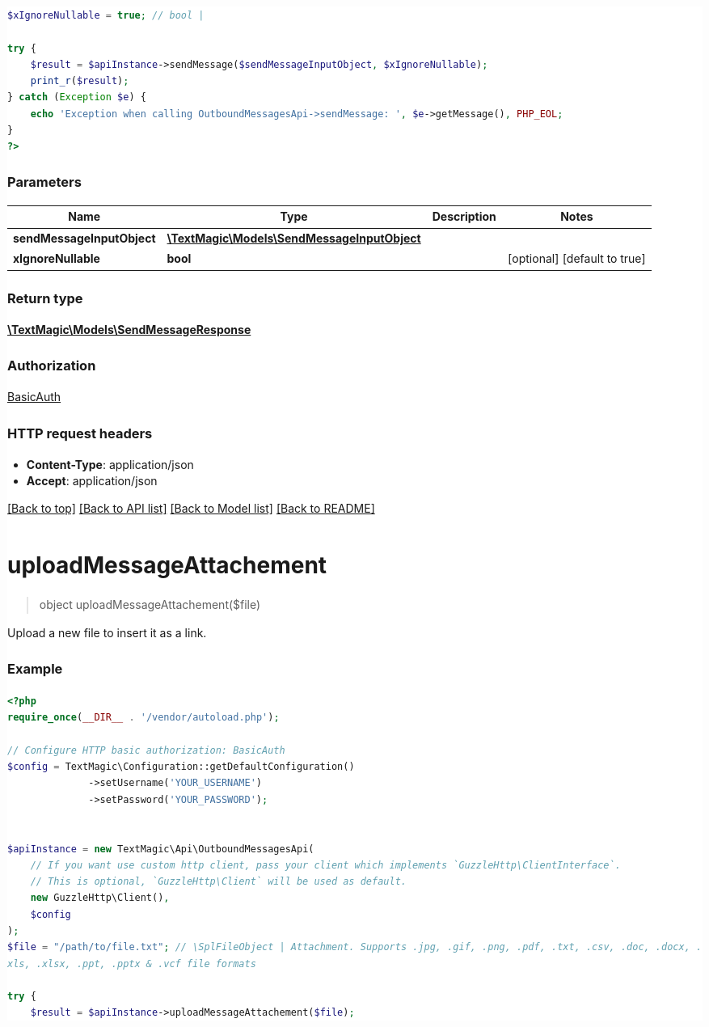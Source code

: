 ```php
$xIgnoreNullable = true; // bool | 

try {
    $result = $apiInstance->sendMessage($sendMessageInputObject, $xIgnoreNullable);
    print_r($result);
} catch (Exception $e) {
    echo 'Exception when calling OutboundMessagesApi->sendMessage: ', $e->getMessage(), PHP_EOL;
}
?>
```

### Parameters

Name | Type | Description  | Notes
------------- | ------------- | ------------- | -------------
 **sendMessageInputObject** | [**\TextMagic\Models\SendMessageInputObject**](../Model/SendMessageInputObject.md)|  |
 **xIgnoreNullable** | **bool**|  | [optional] [default to true]

### Return type

[**\TextMagic\Models\SendMessageResponse**](../Model/SendMessageResponse.md)

### Authorization

[BasicAuth](../../README.md#BasicAuth)

### HTTP request headers

 - **Content-Type**: application/json
 - **Accept**: application/json

[[Back to top]](#) [[Back to API list]](../../README.md#documentation-for-api-endpoints) [[Back to Model list]](../../README.md#documentation-for-models) [[Back to README]](../../README.md)

# **uploadMessageAttachement**
> object uploadMessageAttachement($file)

Upload a new file to insert it as a link.

### Example
```php
<?php
require_once(__DIR__ . '/vendor/autoload.php');

// Configure HTTP basic authorization: BasicAuth
$config = TextMagic\Configuration::getDefaultConfiguration()
              ->setUsername('YOUR_USERNAME')
              ->setPassword('YOUR_PASSWORD');


$apiInstance = new TextMagic\Api\OutboundMessagesApi(
    // If you want use custom http client, pass your client which implements `GuzzleHttp\ClientInterface`.
    // This is optional, `GuzzleHttp\Client` will be used as default.
    new GuzzleHttp\Client(),
    $config
);
$file = "/path/to/file.txt"; // \SplFileObject | Attachment. Supports .jpg, .gif, .png, .pdf, .txt, .csv, .doc, .docx, .xls, .xlsx, .ppt, .pptx & .vcf file formats

try {
    $result = $apiInstance->uploadMessageAttachement($file);
```